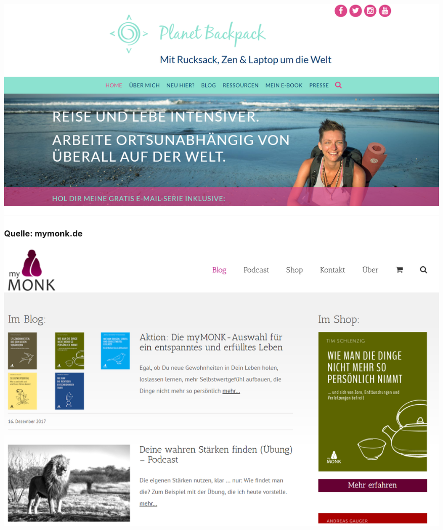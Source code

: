 ![alt text](images/blog-planetbackpack.png)

----

### Quelle: mymonk.de
![alt text](images/blog-mymonk.png)
